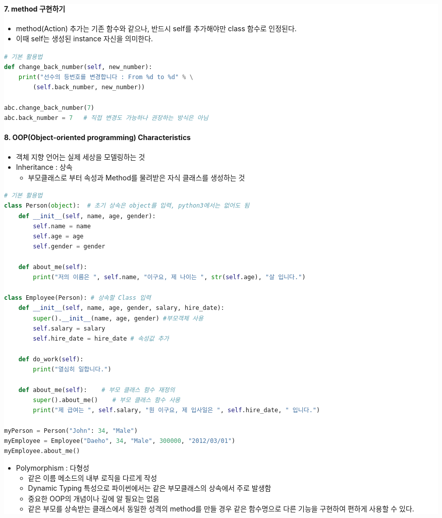 #### 7. method 구현하기
+ method(Action) 추가는 기존 함수와 같으나, 반드시 self를 추가해야만 class 함수로 인정된다.
+ 이때 self는 생성된 instance 자신을 의미한다.
``` python
# 기본 활용법
def change_back_number(self, new_number):
    print("선수의 등번호를 변경합니다 : From %d to %d" % \
        (self.back_number, new_number))

abc.change_back_number(7)
abc.back_number = 7   # 직접 변경도 가능하나 권장하는 방식은 아님
```

#### 8. OOP(Object-oriented programming) Characteristics
+ 객체 지향 언어는 실제 세상을 모델링하는 것
+ Inheritance : 상속
    + 부모클래스로 부터 속성과 Method를 물려받은 자식 클래스를 생성하는 것
``` python
# 기본 활용법
class Person(object):  # 초기 상속은 object를 입력, python3에서는 없어도 됨
    def __init__(self, name, age, gender):
        self.name = name
        self.age = age
        self.gender = gender

    def about_me(self):
        print("저의 이름은 ", self.name, "이구요, 제 나이는 ", str(self.age), "살 입니다.")

class Employee(Person): # 상속할 Class 입력
    def __init__(self, name, age, gender, salary, hire_date):
        super().__init__(name, age, gender) #부모객체 사용
        self.salary = salary
        self.hire_date = hire_date # 속성값 추가

    def do_work(self):
        print("열심히 일합니다.")

    def about_me(self):    # 부모 클래스 함수 재정의
        super().about_me()    # 부모 클래스 함수 사용
        print("제 급여는 ", self.salary, "원 이구요, 제 입사일은 ", self.hire_date, " 입니다.")

myPerson = Person("John": 34, "Male")
myEmployee = Employee("Daeho", 34, "Male", 300000, "2012/03/01")
myEmployee.about_me()
```

+ Polymorphism : 다형성
    + 같은 이름 메소드의 내부 로직을 다르게 작성
    + Dynamic Typing 특성으로 파이썬에서는 같은 부모클래스의 상속에서 주로 발생함
    + 중요한 OOP의 개념이나 깊에 알 필요는 없음
    + 같은 부모를 상속받는 클래스에서 동일한 성격의 method를 만들 경우 같은 함수명으로 다른 기능을 구현하여 편하게 사용할 수 있다.
